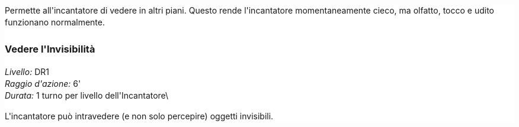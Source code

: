 Permette all'incantatore di vedere in altri piani. Questo rende l'incantatore momentaneamente cieco, ma olfatto, tocco e udito funzionano normalmente.

### Vedere l'Invisibilità

*Livello:* DR1\
*Raggio d'azione:* 6'\
*Durata:* 1 turno per livello dell'Incantatore\

L'incantatore può intravedere (e non solo percepire) oggetti invisibili.